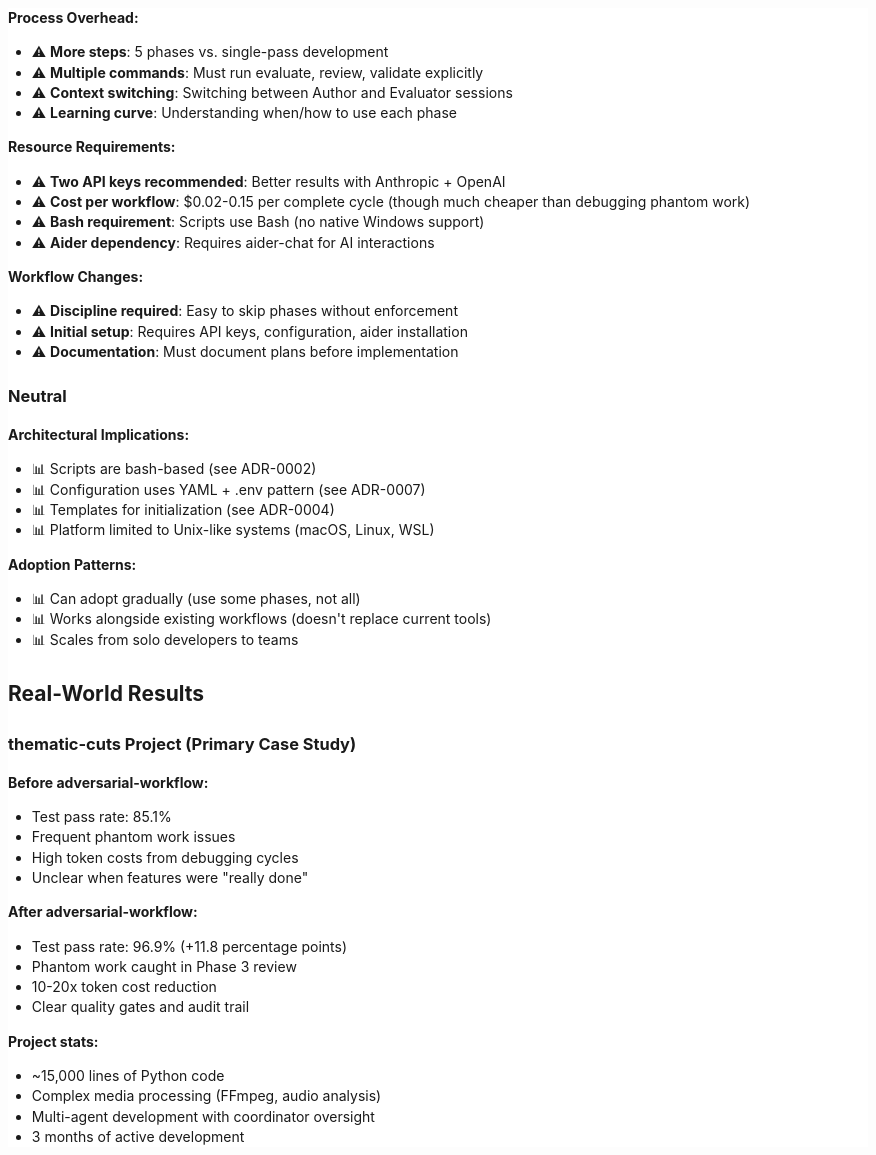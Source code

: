 **Process Overhead:**
- ⚠️ **More steps**: 5 phases vs. single-pass development
- ⚠️ **Multiple commands**: Must run evaluate, review, validate explicitly
- ⚠️ **Context switching**: Switching between Author and Evaluator sessions
- ⚠️ **Learning curve**: Understanding when/how to use each phase

**Resource Requirements:**
- ⚠️ **Two API keys recommended**: Better results with Anthropic + OpenAI
- ⚠️ **Cost per workflow**: $0.02-0.15 per complete cycle (though much cheaper than debugging phantom work)
- ⚠️ **Bash requirement**: Scripts use Bash (no native Windows support)
- ⚠️ **Aider dependency**: Requires aider-chat for AI interactions

**Workflow Changes:**
- ⚠️ **Discipline required**: Easy to skip phases without enforcement
- ⚠️ **Initial setup**: Requires API keys, configuration, aider installation
- ⚠️ **Documentation**: Must document plans before implementation

### Neutral

**Architectural Implications:**
- 📊 Scripts are bash-based (see ADR-0002)
- 📊 Configuration uses YAML + .env pattern (see ADR-0007)
- 📊 Templates for initialization (see ADR-0004)
- 📊 Platform limited to Unix-like systems (macOS, Linux, WSL)

**Adoption Patterns:**
- 📊 Can adopt gradually (use some phases, not all)
- 📊 Works alongside existing workflows (doesn't replace current tools)
- 📊 Scales from solo developers to teams

## Real-World Results

### thematic-cuts Project (Primary Case Study)

**Before adversarial-workflow:**
- Test pass rate: 85.1%
- Frequent phantom work issues
- High token costs from debugging cycles
- Unclear when features were "really done"

**After adversarial-workflow:**
- Test pass rate: 96.9% (+11.8 percentage points)
- Phantom work caught in Phase 3 review
- 10-20x token cost reduction
- Clear quality gates and audit trail

**Project stats:**
- ~15,000 lines of Python code
- Complex media processing (FFmpeg, audio analysis)
- Multi-agent development with coordinator oversight
- 3 months of active development
